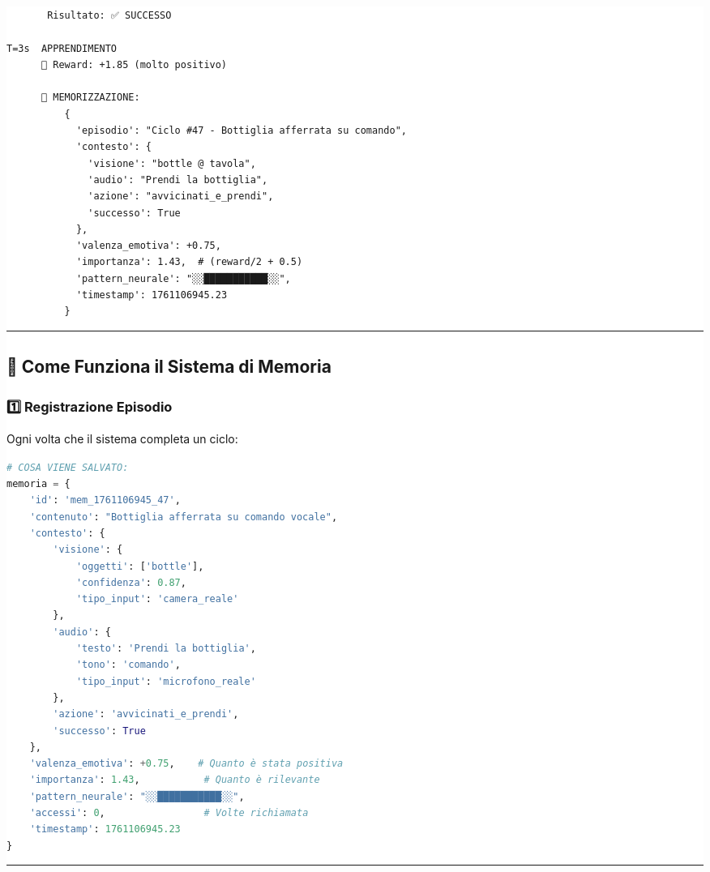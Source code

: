 ```
       Risultato: ✅ SUCCESSO

T=3s  APPRENDIMENTO
      🎁 Reward: +1.85 (molto positivo)
      
      💾 MEMORIZZAZIONE:
          {
            'episodio': "Ciclo #47 - Bottiglia afferrata su comando",
            'contesto': {
              'visione': "bottle @ tavola",
              'audio': "Prendi la bottiglia",
              'azione': "avvicinati_e_prendi",
              'successo': True
            },
            'valenza_emotiva': +0.75,
            'importanza': 1.43,  # (reward/2 + 0.5)
            'pattern_neurale': "░░███████████░░",
            'timestamp': 1761106945.23
          }
```

---

## 💾 Come Funziona il Sistema di Memoria

### 1️⃣ **Registrazione Episodio**

Ogni volta che il sistema completa un ciclo:

```python
# COSA VIENE SALVATO:
memoria = {
    'id': 'mem_1761106945_47',
    'contenuto': "Bottiglia afferrata su comando vocale",
    'contesto': {
        'visione': {
            'oggetti': ['bottle'],
            'confidenza': 0.87,
            'tipo_input': 'camera_reale'
        },
        'audio': {
            'testo': 'Prendi la bottiglia',
            'tono': 'comando',
            'tipo_input': 'microfono_reale'
        },
        'azione': 'avvicinati_e_prendi',
        'successo': True
    },
    'valenza_emotiva': +0.75,    # Quanto è stata positiva
    'importanza': 1.43,           # Quanto è rilevante
    'pattern_neurale': "░░███████████░░",
    'accessi': 0,                 # Volte richiamata
    'timestamp': 1761106945.23
}
```

---